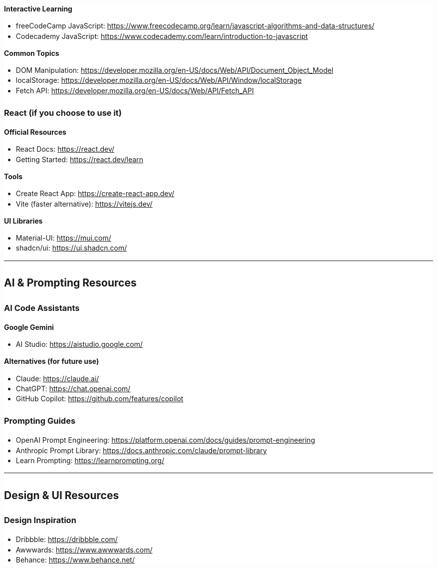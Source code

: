 **Interactive Learning**
- freeCodeCamp JavaScript: https://www.freecodecamp.org/learn/javascript-algorithms-and-data-structures/
- Codecademy JavaScript: https://www.codecademy.com/learn/introduction-to-javascript

**Common Topics**
- DOM Manipulation: https://developer.mozilla.org/en-US/docs/Web/API/Document_Object_Model
- localStorage: https://developer.mozilla.org/en-US/docs/Web/API/Window/localStorage
- Fetch API: https://developer.mozilla.org/en-US/docs/Web/API/Fetch_API

### React (if you choose to use it)

**Official Resources**
- React Docs: https://react.dev/
- Getting Started: https://react.dev/learn

**Tools**
- Create React App: https://create-react-app.dev/
- Vite (faster alternative): https://vitejs.dev/

**UI Libraries**
- Material-UI: https://mui.com/
- shadcn/ui: https://ui.shadcn.com/

---

## AI & Prompting Resources

### AI Code Assistants

**Google Gemini**
- AI Studio: https://aistudio.google.com/

**Alternatives (for future use)**
- Claude: https://claude.ai/
- ChatGPT: https://chat.openai.com/
- GitHub Copilot: https://github.com/features/copilot

### Prompting Guides

- OpenAI Prompt Engineering: https://platform.openai.com/docs/guides/prompt-engineering
- Anthropic Prompt Library: https://docs.anthropic.com/claude/prompt-library
- Learn Prompting: https://learnprompting.org/

---

## Design & UI Resources

### Design Inspiration

- Dribbble: https://dribbble.com/
- Awwwards: https://www.awwwards.com/
- Behance: https://www.behance.net/
